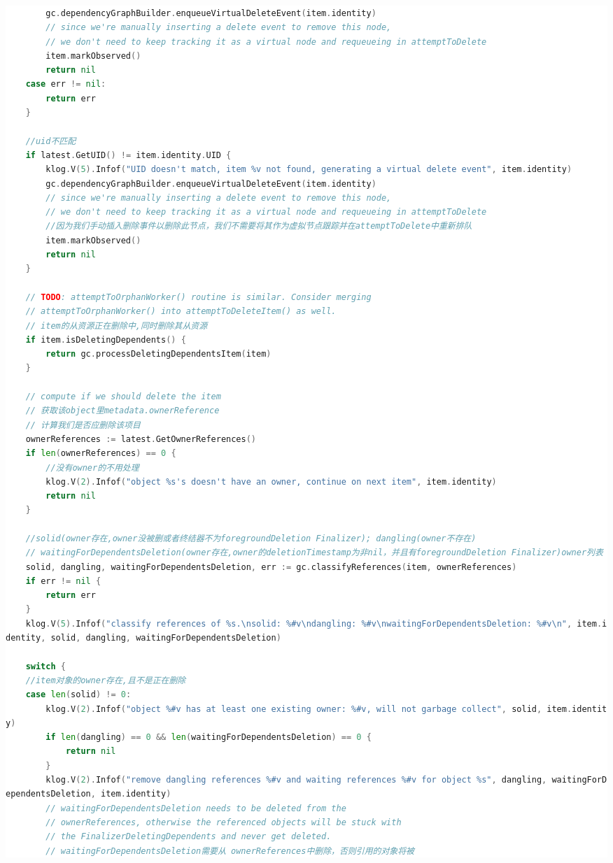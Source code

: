 ```go
		gc.dependencyGraphBuilder.enqueueVirtualDeleteEvent(item.identity)
		// since we're manually inserting a delete event to remove this node,
		// we don't need to keep tracking it as a virtual node and requeueing in attemptToDelete
		item.markObserved()
		return nil
	case err != nil:
		return err
	}

	//uid不匹配
	if latest.GetUID() != item.identity.UID {
		klog.V(5).Infof("UID doesn't match, item %v not found, generating a virtual delete event", item.identity)
		gc.dependencyGraphBuilder.enqueueVirtualDeleteEvent(item.identity)
		// since we're manually inserting a delete event to remove this node,
		// we don't need to keep tracking it as a virtual node and requeueing in attemptToDelete
		//因为我们手动插入删除事件以删除此节点，我们不需要将其作为虚拟节点跟踪并在attemptToDelete中重新排队
		item.markObserved()
		return nil
	}

	// TODO: attemptToOrphanWorker() routine is similar. Consider merging
	// attemptToOrphanWorker() into attemptToDeleteItem() as well.
	// item的从资源正在删除中,同时删除其从资源
	if item.isDeletingDependents() {
		return gc.processDeletingDependentsItem(item)
	}

	// compute if we should delete the item
	// 获取该object里metadata.ownerReference
	// 计算我们是否应删除该项目
	ownerReferences := latest.GetOwnerReferences()
	if len(ownerReferences) == 0 {
		//没有owner的不用处理
		klog.V(2).Infof("object %s's doesn't have an owner, continue on next item", item.identity)
		return nil
	}

	//solid(owner存在,owner没被删或者终结器不为foregroundDeletion Finalizer); dangling(owner不存在)
	// waitingForDependentsDeletion(owner存在,owner的deletionTimestamp为非nil，并且有foregroundDeletion Finalizer)owner列表
	solid, dangling, waitingForDependentsDeletion, err := gc.classifyReferences(item, ownerReferences)
	if err != nil {
		return err
	}
	klog.V(5).Infof("classify references of %s.\nsolid: %#v\ndangling: %#v\nwaitingForDependentsDeletion: %#v\n", item.identity, solid, dangling, waitingForDependentsDeletion)

	switch {
	//item对象的owner存在,且不是正在删除
	case len(solid) != 0:
		klog.V(2).Infof("object %#v has at least one existing owner: %#v, will not garbage collect", solid, item.identity)
		if len(dangling) == 0 && len(waitingForDependentsDeletion) == 0 {
			return nil
		}
		klog.V(2).Infof("remove dangling references %#v and waiting references %#v for object %s", dangling, waitingForDependentsDeletion, item.identity)
		// waitingForDependentsDeletion needs to be deleted from the
		// ownerReferences, otherwise the referenced objects will be stuck with
		// the FinalizerDeletingDependents and never get deleted.
		// waitingForDependentsDeletion需要从 ownerReferences中删除，否则引用的对象将被
```